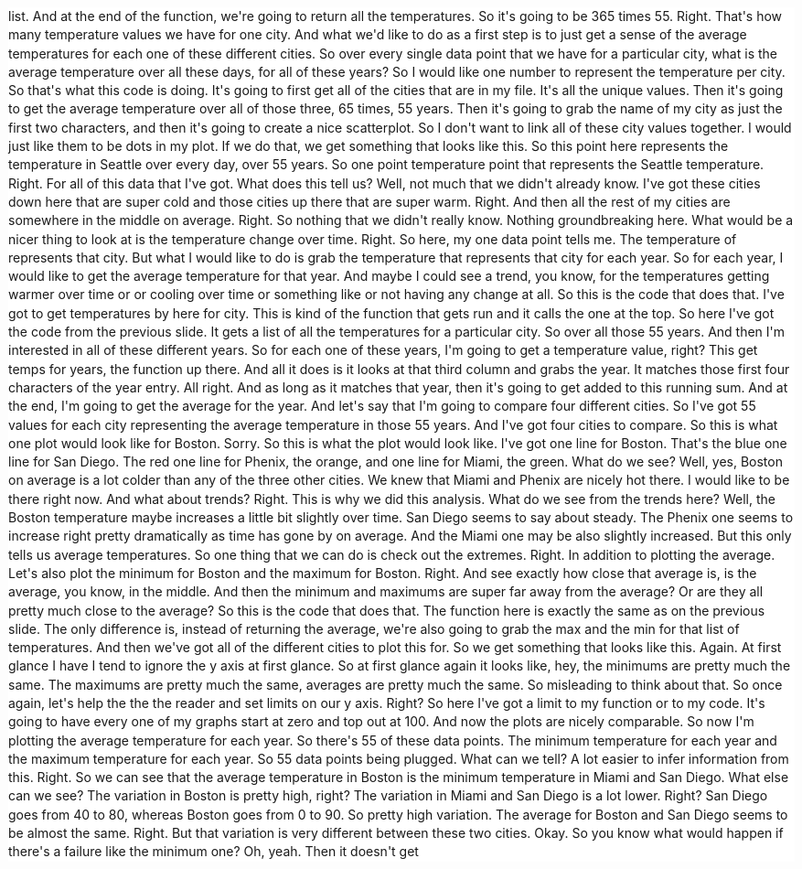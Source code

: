 list. And at the end of the function, we're going to return all the temperatures. So it's going to be 365 times 55. Right. That's how many temperature values we have for one city. And what we'd like to do as a first step is to just get a sense of the average temperatures for each one of these different cities. So over every single data point that we have for a particular city, what is the average temperature over all these days, for all of these years? So I would like one number to represent the temperature per city. So that's what this code is doing. It's going to first get all of the cities that are in my file. It's all the unique values. Then it's going to get the average temperature over all of those three, 65 times, 55 years. Then it's going to grab the name of my city as just the first two characters, and then it's going to create a nice scatterplot. So I don't want to link all of these city values together. I would just like them to be dots in my plot. If we do that, we get something that looks like this. So this point here represents the temperature in Seattle over every day, over 55 years. So one point temperature point that represents the Seattle temperature. Right. For all of this data that I've got. What does this tell us? Well, not much that we didn't already know. I've got these cities down here that are super cold and those cities up there that are super warm. Right. And then all the rest of my cities are somewhere in the middle on average. Right. So nothing that we didn't really know. Nothing groundbreaking here. What would be a nicer thing to look at is the temperature change over time. Right. So here, my one data point tells me. The temperature of represents that city. But what I would like to do is grab the temperature that represents that city for each year. So for each year, I would like to get the average temperature for that year. And maybe I could see a trend, you know, for the temperatures getting warmer over time or or cooling over time or something like or not having any change at all. So this is the code that does that. I've got to get temperatures by here for city. This is kind of the function that gets run and it calls the one at the top. So here I've got the code from the previous slide. It gets a list of all the temperatures for a particular city. So over all those 55 years. And then I'm interested in all of these different years. So for each one of these years, I'm going to get a temperature value, right? This get temps for years, the function up there. And all it does is it looks at that third column and grabs the year. It matches those first four characters of the year entry. All right. And as long as it matches that year, then it's going to get added to this running sum. And at the end, I'm going to get the average for the year. And let's say that I'm going to compare four different cities. So I've got 55 values for each city representing the average temperature in those 55 years. And I've got four cities to compare. So this is what one plot would look like for Boston. Sorry. So this is what the plot would look like. I've got one line for Boston. That's the blue one line for San Diego. The red one line for Phenix, the orange, and one line for Miami, the green. What do we see? Well, yes, Boston on average is a lot colder than any of the three other cities. We knew that Miami and Phenix are nicely hot there. I would like to be there right now. And what about trends? Right. This is why we did this analysis. What do we see from the trends here? Well, the Boston temperature maybe increases a little bit slightly over time. San Diego seems to say about steady. The Phenix one seems to increase right pretty dramatically as time has gone by on average. And the Miami one may be also slightly increased. But this only tells us average temperatures. So one thing that we can do is check out the extremes. Right. In addition to plotting the average. Let's also plot the minimum for Boston and the maximum for Boston. Right. And see exactly how close that average is, is the average, you know, in the middle. And then the minimum and maximums are super far away from the average? Or are they all pretty much close to the average? So this is the code that does that. The function here is exactly the same as on the previous slide. The only difference is, instead of returning the average, we're also going to grab the max and the min for that list of temperatures. And then we've got all of the different cities to plot this for. So we get something that looks like this. Again. At first glance I have I tend to ignore the y axis at first glance. So at first glance again it looks like, hey, the minimums are pretty much the same. The maximums are pretty much the same, averages are pretty much the same. So misleading to think about that. So once again, let's help the the the reader and set limits on our y axis. Right? So here I've got a limit to my function or to my code. It's going to have every one of my graphs start at zero and top out at 100. And now the plots are nicely comparable. So now I'm plotting the average temperature for each year. So there's 55 of these data points. The minimum temperature for each year and the maximum temperature for each year. So 55 data points being plugged. What can we tell? A lot easier to infer information from this. Right. So we can see that the average temperature in Boston is the minimum temperature in Miami and San Diego. What else can we see? The variation in Boston is pretty high, right? The variation in Miami and San Diego is a lot lower. Right? San Diego goes from 40 to 80, whereas Boston goes from 0 to 90. So pretty high variation. The average for Boston and San Diego seems to be almost the same. Right. But that variation is very different between these two cities. Okay. So you know what would happen if there's a failure like the minimum one? Oh, yeah. Then it doesn't get